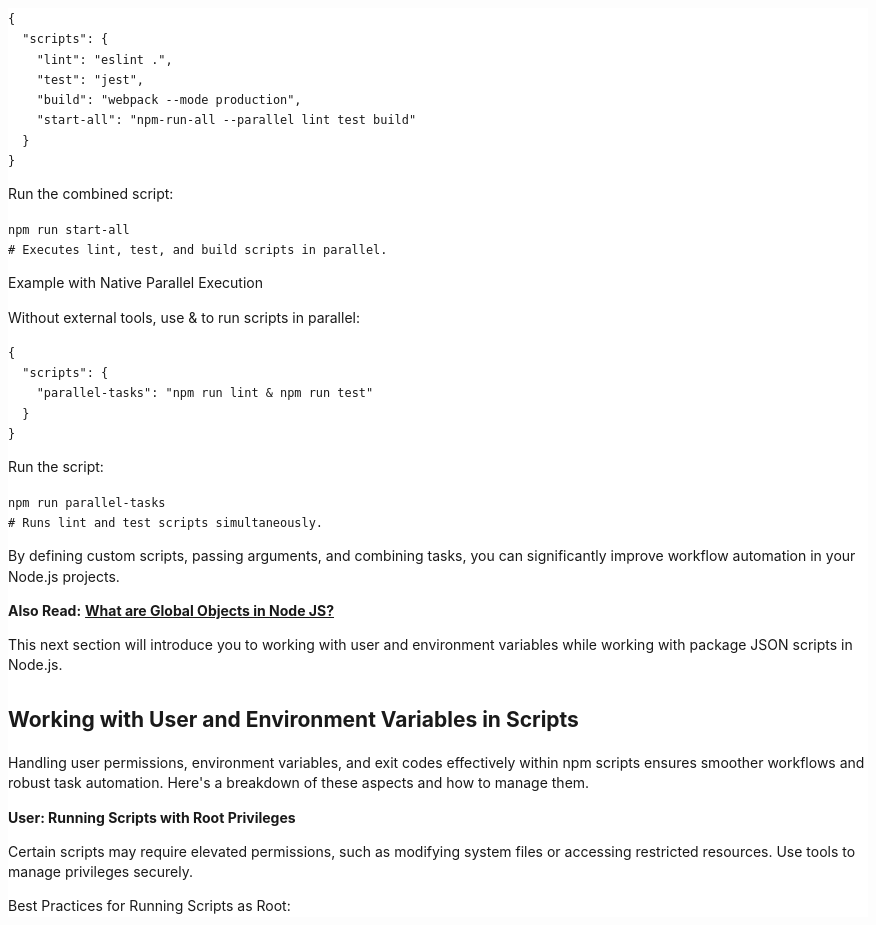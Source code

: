 ```
{
  "scripts": {
    "lint": "eslint .",
    "test": "jest",
    "build": "webpack --mode production",
    "start-all": "npm-run-all --parallel lint test build"
  }
}
```

Run the combined script:

```
npm run start-all
# Executes lint, test, and build scripts in parallel.
```

Example with Native Parallel Execution

Without external tools, use & to run scripts in parallel:

```
{
  "scripts": {
    "parallel-tasks": "npm run lint & npm run test"
  }
}
```

Run the script:

```
npm run parallel-tasks
# Runs lint and test scripts simultaneously.
```

By defining custom scripts, passing arguments, and combining tasks, you can significantly improve workflow automation in your Node.js projects.

**Also Read:** [**What are Global Objects in Node JS?**](https://www.upgrad.com/blog/global-objects-in-node-js/)

This next section will introduce you to working with user and environment variables while working with package JSON scripts in Node.js.

## Working with User and Environment Variables in Scripts

Handling user permissions, environment variables, and exit codes effectively within npm scripts ensures smoother workflows and robust task automation. Here's a breakdown of these aspects and how to manage them.

**User: Running Scripts with Root Privileges**

Certain scripts may require elevated permissions, such as modifying system files or accessing restricted resources. Use tools to manage privileges securely.

Best Practices for Running Scripts as Root:
